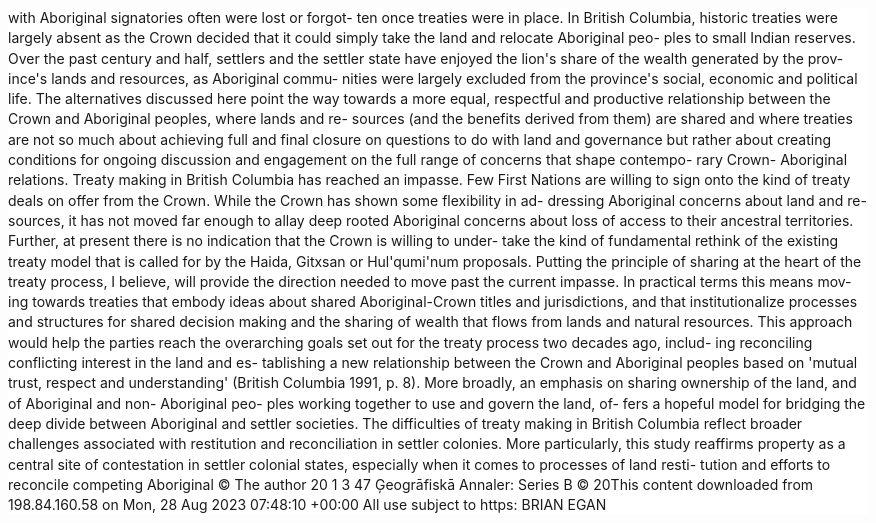  with Aboriginal signatories often were lost or forgot-
 ten once treaties were in place.
 In British Columbia, historic treaties were
 largely absent as the Crown decided that it could
 simply take the land and relocate Aboriginal peo-
 ples to small Indian reserves. Over the past century
 and half, settlers and the settler state have enjoyed
 the lion's share of the wealth generated by the prov-
 ince's lands and resources, as Aboriginal commu-
 nities were largely excluded from the province's
 social, economic and political life. The alternatives
 discussed here point the way towards a more equal,
 respectful and productive relationship between the
 Crown and Aboriginal peoples, where lands and re-
 sources (and the benefits derived from them) are
 shared and where treaties are not so much about
 achieving full and final closure on questions to do
 with land and governance but rather about creating
 conditions for ongoing discussion and engagement
 on the full range of concerns that shape contempo-
 rary Crown- Aboriginal relations.
 Treaty making in British Columbia has reached
 an impasse. Few First Nations are willing to sign
 onto the kind of treaty deals on offer from the Crown.
 While the Crown has shown some flexibility in ad-
 dressing Aboriginal concerns about land and re-
 sources, it has not moved far enough to allay deep
 rooted Aboriginal concerns about loss of access to
 their ancestral territories. Further, at present there
 is no indication that the Crown is willing to under-
 take the kind of fundamental rethink of the existing
 treaty model that is called for by the Haida, Gitxsan
 or Hul'qumi'num proposals. Putting the principle of
 sharing at the heart of the treaty process, I believe,
 will provide the direction needed to move past the
 current impasse. In practical terms this means mov-
 ing towards treaties that embody ideas about shared
 Aboriginal-Crown titles and jurisdictions, and that
 institutionalize processes and structures for shared
 decision making and the sharing of wealth that flows
 from lands and natural resources. This approach
 would help the parties reach the overarching goals
 set out for the treaty process two decades ago, includ-
 ing reconciling conflicting interest in the land and es-
 tablishing a new relationship between the Crown and
 Aboriginal peoples based on 'mutual trust, respect
 and understanding' (British Columbia 1991, p. 8).
 More broadly, an emphasis on sharing ownership of
 the land, and of Aboriginal and non- Aboriginal peo-
 ples working together to use and govern the land, of-
 fers a hopeful model for bridging the deep divide
 between Aboriginal and settler societies.
 The difficulties of treaty making in British
 Columbia reflect broader challenges associated with
 restitution and reconciliation in settler colonies.
 More particularly, this study reaffirms property as a
 central site of contestation in settler colonial states,
 especially when it comes to processes of land resti-
 tution and efforts to reconcile competing Aboriginal
 © The author 20 1 3 47
 Ģeogrāfiskā Annaler: Series B © 20This content downloaded from
198.84.160.58 on Mon, 28 Aug 2023 07:48:10 +00:00
All use subject to https:
 BRIAN EGAN